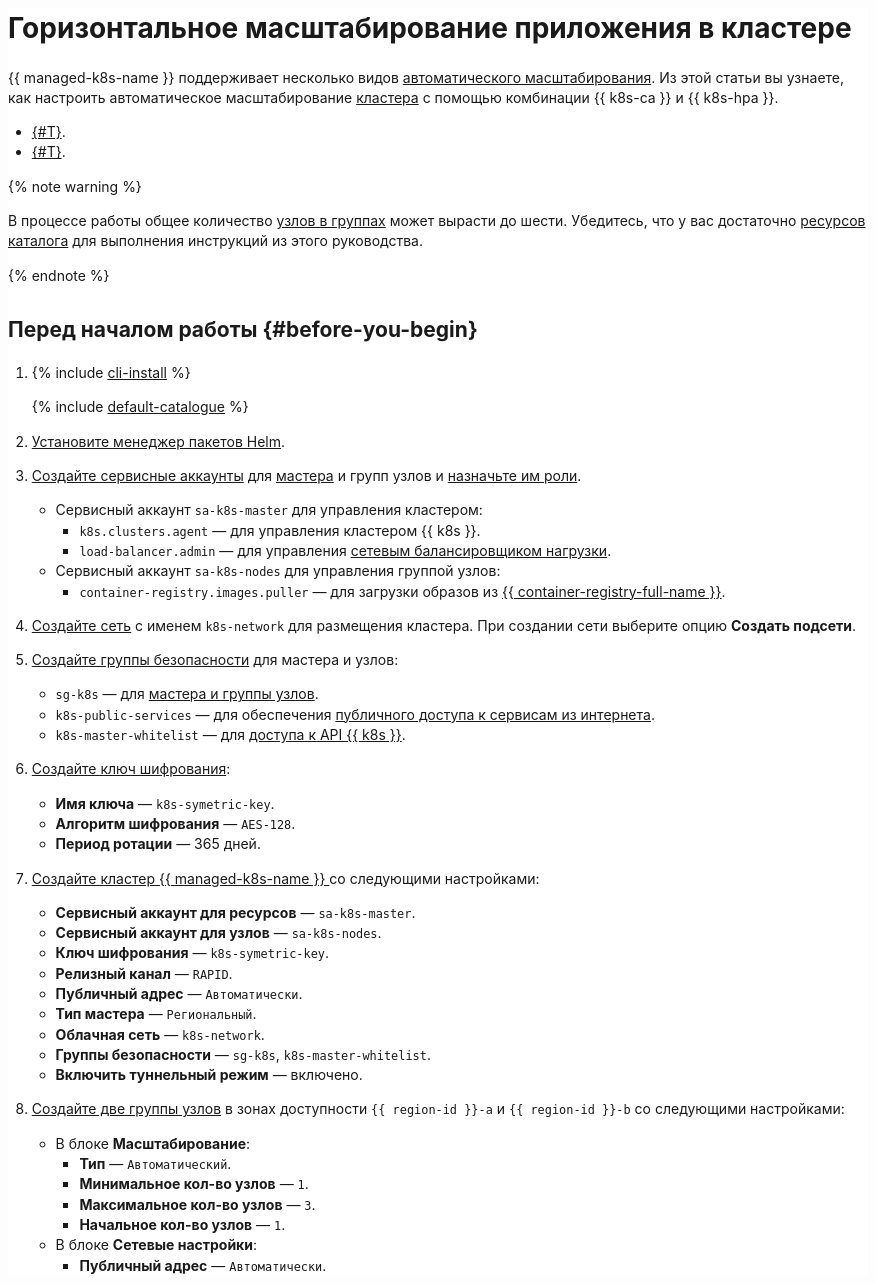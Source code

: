 # Горизонтальное масштабирование приложения в кластере

{{ managed-k8s-name }} поддерживает несколько видов [автоматического масштабирования](../concepts/autoscale.md). Из этой статьи вы узнаете, как настроить автоматическое масштабирование [кластера](../concepts/index.md#kubernetes-cluster) с помощью комбинации {{ k8s-ca }} и {{ k8s-hpa }}.
* [{#T}](#cpu-autoscaling).
* [{#T}](#rps-autoscaling).

{% note warning %}

В процессе работы общее количество [узлов в группах](../concepts/index.md#node-group) может вырасти до шести. Убедитесь, что у вас достаточно [ресурсов каталога](../concepts/limits.md) для выполнения инструкций из этого руководства.

{% endnote %}

## Перед началом работы {#before-you-begin}

1. {% include [cli-install](../../_includes/cli-install.md) %}

   {% include [default-catalogue](../../_includes/default-catalogue.md) %}

1. [Установите менеджер пакетов Helm](https://helm.sh/ru/docs/intro/install/).
1. [Создайте сервисные аккаунты](../../iam/operations/sa/create.md) для [мастера](../concepts/index.md#master) и групп узлов и [назначьте им роли](../../iam/operations/sa/assign-role-for-sa.md).
   * Сервисный аккаунт `sa-k8s-master` для управления кластером:
     * `k8s.clusters.agent` — для управления кластером {{ k8s }}.
     * `load-balancer.admin` — для управления [сетевым балансировщиком нагрузки](../../network-load-balancer/).
   * Сервисный аккаунт `sa-k8s-nodes` для управления группой узлов:
     * `container-registry.images.puller` — для загрузки образов из [{{ container-registry-full-name }}](../../container-registry/).
1. [Создайте сеть](../../vpc/quickstart.md) с именем `k8s-network` для размещения кластера. При создании сети выберите опцию **Создать подсети**.
1. [Создайте группы безопасности](../operations/connect/security-groups.md) для мастера и узлов:
   * `sg-k8s` — для [мастера и группы узлов](../operations/connect/security-groups.md#rules-internal).
   * `k8s-public-services` — для обеспечения [публичного доступа к сервисам из интернета](../operations/connect/security-groups.md#rules-nodes).
   * `k8s-master-whitelist` — для [доступа к API {{ k8s }}](../operations/connect/security-groups.md#rules-master).
1. [Создайте ключ шифрования](../../kms/operations/key.md#create):
   * **Имя ключа** — `k8s-symetric-key`.
   * **Алгоритм шифрования** — `AES-128`.
   * **Период ротации** — 365 дней.
1. [Создайте кластер {{ managed-k8s-name }} ](../operations/kubernetes-cluster/kubernetes-cluster-create.md) со следующими настройками:
   * **Сервисный аккаунт для ресурсов** — `sa-k8s-master`.
   * **Сервисный аккаунт для узлов** — `sa-k8s-nodes`.
   * **Ключ шифрования** — `k8s-symetric-key`.
   * **Релизный канал** — `RAPID`.
   * **Публичный адрес** — `Автоматически`.
   * **Тип мастера** — `Региональный`.
   * **Облачная сеть** — `k8s-network`.
   * **Группы безопасности** — `sg-k8s`, `k8s-master-whitelist`.
   * **Включить туннельный режим** — включено.
1. [Создайте две группы узлов](../operations/node-group/node-group-create.md) в зонах доступности `{{ region-id }}-a` и `{{ region-id }}-b` со следующими настройками:
   * В блоке **Масштабирование**:
     * **Тип** — `Автоматический`.
     * **Минимальное кол-во узлов** — `1`.
     * **Максимальное кол-во узлов** — `3`.
     * **Начальное кол-во узлов** — `1`.
   * В блоке **Сетевые настройки**:
     * **Публичный адрес** — `Автоматически`.